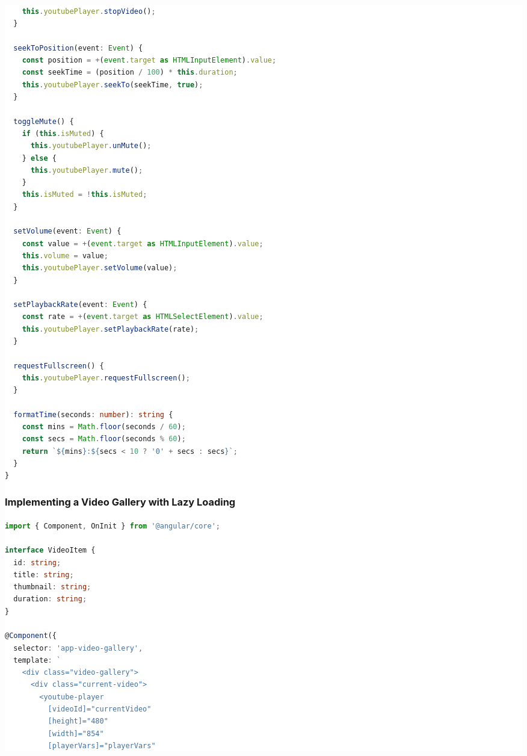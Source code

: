 ```typescript
    this.youtubePlayer.stopVideo();
  }
  
  seekToPosition(event: Event) {
    const position = +(event.target as HTMLInputElement).value;
    const seekTime = (position / 100) * this.duration;
    this.youtubePlayer.seekTo(seekTime, true);
  }
  
  toggleMute() {
    if (this.isMuted) {
      this.youtubePlayer.unMute();
    } else {
      this.youtubePlayer.mute();
    }
    this.isMuted = !this.isMuted;
  }
  
  setVolume(event: Event) {
    const value = +(event.target as HTMLInputElement).value;
    this.volume = value;
    this.youtubePlayer.setVolume(value);
  }
  
  setPlaybackRate(event: Event) {
    const rate = +(event.target as HTMLSelectElement).value;
    this.youtubePlayer.setPlaybackRate(rate);
  }
  
  requestFullscreen() {
    this.youtubePlayer.requestFullscreen();
  }
  
  formatTime(seconds: number): string {
    const mins = Math.floor(seconds / 60);
    const secs = Math.floor(seconds % 60);
    return `${mins}:${secs < 10 ? '0' + secs : secs}`;
  }
}
```

### Implementing a Video Gallery with Lazy Loading

```typescript
import { Component, OnInit } from '@angular/core';

interface VideoItem {
  id: string;
  title: string;
  thumbnail: string;
  duration: string;
}

@Component({
  selector: 'app-video-gallery',
  template: `
    <div class="video-gallery">
      <div class="current-video">
        <youtube-player
          [videoId]="currentVideo"
          [height]="480"
          [width]="854"
          [playerVars]="playerVars"
```